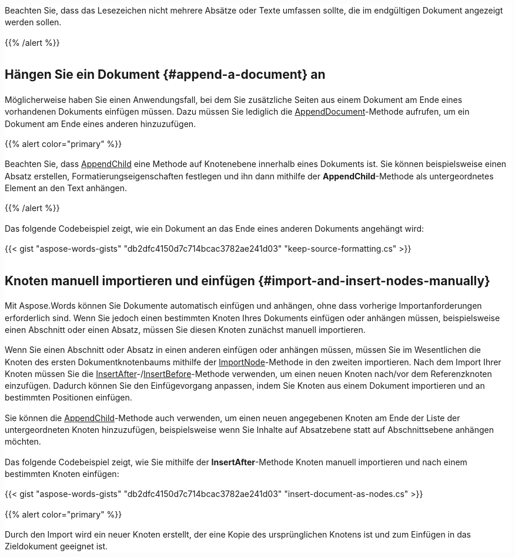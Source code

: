 Beachten Sie, dass das Lesezeichen nicht mehrere Absätze oder Texte umfassen sollte, die im endgültigen Dokument angezeigt werden sollen.

{{% /alert %}}

## Hängen Sie ein Dokument {#append-a-document} an

Möglicherweise haben Sie einen Anwendungsfall, bei dem Sie zusätzliche Seiten aus einem Dokument am Ende eines vorhandenen Dokuments einfügen müssen. Dazu müssen Sie lediglich die [AppendDocument](https://reference.aspose.com/words/net/aspose.words/document/appenddocument/)-Methode aufrufen, um ein Dokument am Ende eines anderen hinzuzufügen.

{{% alert color="primary" %}}

Beachten Sie, dass [AppendChild](https://reference.aspose.com/words/net/aspose.words/compositenode/appendchild/) eine Methode auf Knotenebene innerhalb eines Dokuments ist. Sie können beispielsweise einen Absatz erstellen, Formatierungseigenschaften festlegen und ihn dann mithilfe der **AppendChild**-Methode als untergeordnetes Element an den Text anhängen.

{{% /alert %}}

Das folgende Codebeispiel zeigt, wie ein Dokument an das Ende eines anderen Dokuments angehängt wird:

{{< gist "aspose-words-gists" "db2dfc4150d7c714bcac3782ae241d03" "keep-source-formatting.cs" >}}

## Knoten manuell importieren und einfügen {#import-and-insert-nodes-manually}

Mit Aspose.Words können Sie Dokumente automatisch einfügen und anhängen, ohne dass vorherige Importanforderungen erforderlich sind. Wenn Sie jedoch einen bestimmten Knoten Ihres Dokuments einfügen oder anhängen müssen, beispielsweise einen Abschnitt oder einen Absatz, müssen Sie diesen Knoten zunächst manuell importieren.

Wenn Sie einen Abschnitt oder Absatz in einen anderen einfügen oder anhängen müssen, müssen Sie im Wesentlichen die Knoten des ersten Dokumentknotenbaums mithilfe der [ImportNode](https://reference.aspose.com/words/net/aspose.words/nodeimporter/importnode/)-Methode in den zweiten importieren. Nach dem Import Ihrer Knoten müssen Sie die [InsertAfter](https://reference.aspose.com/words/net/aspose.words/compositenode/insertafter/)-/[InsertBefore](https://reference.aspose.com/words/net/aspose.words/compositenode/insertbefore/)-Methode verwenden, um einen neuen Knoten nach/vor dem Referenzknoten einzufügen. Dadurch können Sie den Einfügevorgang anpassen, indem Sie Knoten aus einem Dokument importieren und an bestimmten Positionen einfügen.

Sie können die [AppendChild](https://reference.aspose.com/words/net/aspose.words/compositenode/appendchild/)-Methode auch verwenden, um einen neuen angegebenen Knoten am Ende der Liste der untergeordneten Knoten hinzuzufügen, beispielsweise wenn Sie Inhalte auf Absatzebene statt auf Abschnittsebene anhängen möchten.

Das folgende Codebeispiel zeigt, wie Sie mithilfe der **InsertAfter**-Methode Knoten manuell importieren und nach einem bestimmten Knoten einfügen:

{{< gist "aspose-words-gists" "db2dfc4150d7c714bcac3782ae241d03" "insert-document-as-nodes.cs" >}}

{{% alert color="primary" %}}

Durch den Import wird ein neuer Knoten erstellt, der eine Kopie des ursprünglichen Knotens ist und zum Einfügen in das Zieldokument geeignet ist.
